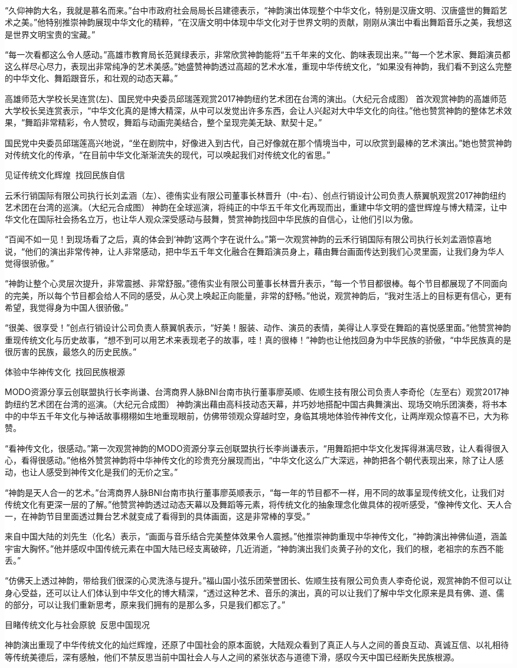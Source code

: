 “久仰神韵大名，我就是慕名而来。”台中市政府社会局局长吕建德表示，“神韵演岀体现整个中华文化，特别是汉唐文明、汉唐盛世的舞蹈艺术之美。”他特别推崇神韵展现中华文化的精粹，“在汉唐文明中体现中华文化对于世界文明的贡献，刚刚从演岀中看出舞蹈音乐之美，我想这是世界文明宝贵的宝藏。”


“每一次看都这么令人感动。”高雄市教育局长范巽绿表示，非常欣赏神韵能将“五千年来的文化、韵味表现出来。”“每一个艺术家、舞蹈演员都这么样尽心尽力，表现出非常纯净的艺术美感。”她盛赞神韵透过高超的艺术水准，重现中华传统文化，“如果没有神韵，我们看不到这么完整的中华文化、舞蹈跟音乐，和壮观的动态天幕。”


高雄师范大学校长吴连赏(左)、国民党中央委员邱瑞莲观赏2017神韵纽约艺术团在台湾的演出。（大纪元合成图）
首次观赏神韵的高雄师范大学校长吴连赏表示，“中华文化真的是博大精深，从中可以发觉出许多东西，会让人兴起对大中华文化的向往。”他也赞赏神韵的整体艺术效果，“舞蹈非常精彩，令人赞叹，舞蹈与动画完美结合，整个呈现完美无缺、默契十足。”


国民党中央委员邱瑞莲高兴地说，“坐在剧院中，好像进入到古代，自己好像就在那个情境当中，可以欣赏到最棒的艺术演出。”她也赞赏神韵对传统文化的传承，“在目前中华文化渐渐流失的现代，可以唤起我们对传统文化的省思。”


见证传统文化辉煌  找回民族自信


云禾行销国际有限公司执行长刘孟涵（左）、德侑实业有限公司董事长林晋升（中-右）、创点行销设计公司负责人蔡翼帆观赏2017神韵纽约艺术团在台湾的巡演。（大纪元合成图）
神韵在全球巡演，将纯正的中华五千年文化再现而出，重建中华文明的盛世辉煌与博大精深，让中华文化在国际社会扬名立万，也让华人观众深受感动与鼓舞，赞赏神韵找回中华民族的自信心，让他们引以为傲。


“百闻不如一见！到现场看了之后，真的体会到‘神韵’这两个字在说什么。”第一次观赏神韵的云禾行销国际有限公司执行长刘孟涵惊喜地说，“他们的演出非常传神，让人非常感动，把中华五千年文化融合在舞蹈演员身上，藉由舞台画面传达到我们心灵里面，让我们身为华人觉得很骄傲。”


“神韵让整个心灵层次提升，非常震撼、非常舒服。”德侑实业有限公司董事长林晋升表示，“每一个节目都很棒。每个节目都展现了不同面向的完美，所以每个节目都会给人不同的感受，从心灵上唤起正向能量，非常的舒畅。”他说，观赏神韵后，“我对生活上的目标更有信心，更有希望，我觉得身为中国人很骄傲。”


“很美、很享受！”创点行销设计公司负责人蔡翼帆表示，“好美！服装、动作、演员的表情，美得让人享受在舞蹈的喜悦感里面。”他赞赏神韵重现传统文化与历史故事，“想不到可以用艺术来表现老子的故事，哇！真的很棒！”神韵也让他找回身为中华民族的骄傲，“中华民族真的是很厉害的民族，最悠久的历史民族。”


体验中华神传文化  找回民族根源


MODO资源分享云创联盟执行长李尚谦、台湾商界人脉BNI台南市执行董事廖英顺、佐顺生技有限公司负责人李奇伦（左至右）观赏2017神韵纽约艺术团在台湾的巡演。（大纪元合成图）
神韵演出藉由高科技动态天幕，并巧妙地搭配中国古典舞演出、现场交响乐团演奏，将书本中的中华五千年文化与神话故事栩栩如生地重现眼前，仿佛带领观众穿越时空，身临其境地体验传神传文化，让两岸观众惊喜不已，大为称赞。


“看神传文化，很感动。”第一次观赏神韵的MODO资源分享云创联盟执行长李尚谦表示，“用舞蹈把中华文化发挥得淋漓尽致，让人看得很入心，看得很感动。”他格外赞赏神韵将中华神传文化的珍贵充分展现而出，“中华文化这么广大深远，神韵把各个朝代表现出来，除了让人感动，也让人感受到神传文化是我们的无价之宝。”


“神韵是天人合一的艺术。”台湾商界人脉BNI台南市执行董事廖英顺表示，“每一年的节目都不一样，用不同的故事呈现传统文化，让我们对传统文化有更深一层的了解。”他赞赏神韵透过动态天幕以及舞蹈等元素，将传统文化的抽象理念化做具体的视听感受，“像神传文化、天人合一，在神韵节目里面透过舞台艺术就变成了看得到的具体画面，这是非常棒的享受。”


来自中国大陆的刘先生（化名）表示，“画面与音乐结合完美整体效果令人震撼。”他推崇神韵重现中华神传文化，“神韵演出神佛仙道，涵盖宇宙大胸怀。”他并感叹中国传统元素在中国大陆已经支离破碎，几近消逝，“神韵演出我们炎黄子孙的文化，我们的根，老祖宗的东西不能丢。”


“仿佛天上透过神韵，带给我们很深的心灵洗涤与提升。”福山国小弦乐团荣誉团长、佐顺生技有限公司负责人李奇伦说，观赏神韵不但可以让身心受益，还可以让人们体认到中华文化的博大精深，“透过这种艺术、音乐的演出，真的可以让我们了解中华文化原来是具有佛、道、儒的部分，可以让我们重新思考，原来我们拥有的是那么多，只是我们都忘了。”


目睹传统文化与社会原貌  反思中国现况


神韵演出重现了中华传统文化的灿烂辉煌，还原了中国社会的原本面貌，大陆观众看到了真正人与人之间的善良互动、真诚互信、以礼相待等传统美德后，深有感触，他们不禁反思当前中国社会人与人之间的紧张状态与道德下滑，感叹今天中国已经断失民族根源。
